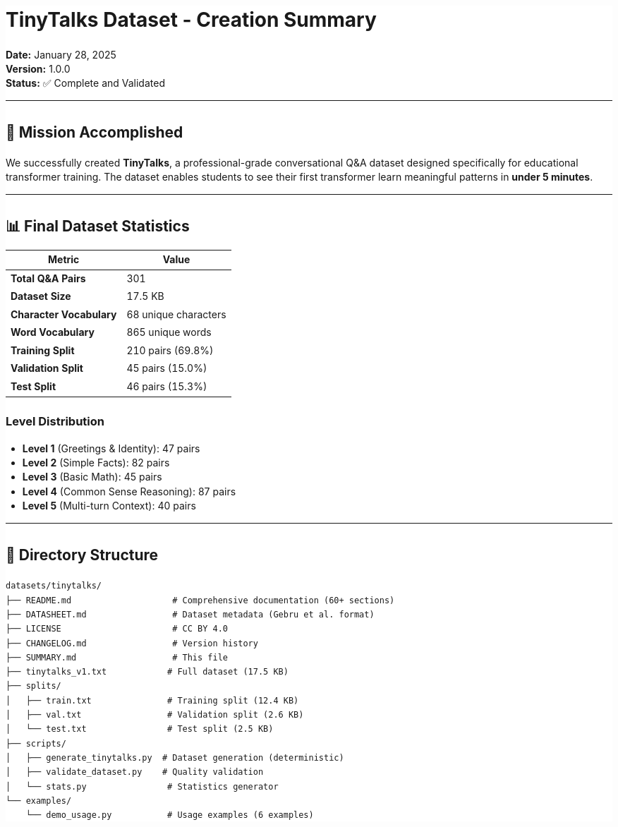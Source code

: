 # TinyTalks Dataset - Creation Summary

**Date:** January 28, 2025  
**Version:** 1.0.0  
**Status:** ✅ Complete and Validated

---

## 🎯 Mission Accomplished

We successfully created **TinyTalks**, a professional-grade conversational Q&A dataset designed specifically for educational transformer training. The dataset enables students to see their first transformer learn meaningful patterns in **under 5 minutes**.

---

## 📊 Final Dataset Statistics

| Metric | Value |
|--------|-------|
| **Total Q&A Pairs** | 301 |
| **Dataset Size** | 17.5 KB |
| **Character Vocabulary** | 68 unique characters |
| **Word Vocabulary** | 865 unique words |
| **Training Split** | 210 pairs (69.8%) |
| **Validation Split** | 45 pairs (15.0%) |
| **Test Split** | 46 pairs (15.3%) |

### Level Distribution

- **Level 1** (Greetings & Identity): 47 pairs
- **Level 2** (Simple Facts): 82 pairs
- **Level 3** (Basic Math): 45 pairs
- **Level 4** (Common Sense Reasoning): 87 pairs
- **Level 5** (Multi-turn Context): 40 pairs

---

## 📁 Directory Structure

```
datasets/tinytalks/
├── README.md                    # Comprehensive documentation (60+ sections)
├── DATASHEET.md                 # Dataset metadata (Gebru et al. format)
├── LICENSE                      # CC BY 4.0
├── CHANGELOG.md                 # Version history
├── SUMMARY.md                   # This file
├── tinytalks_v1.txt            # Full dataset (17.5 KB)
├── splits/
│   ├── train.txt               # Training split (12.4 KB)
│   ├── val.txt                 # Validation split (2.6 KB)
│   └── test.txt                # Test split (2.5 KB)
├── scripts/
│   ├── generate_tinytalks.py  # Dataset generation (deterministic)
│   ├── validate_dataset.py    # Quality validation
│   └── stats.py                # Statistics generator
└── examples/
    └── demo_usage.py           # Usage examples (6 examples)
```